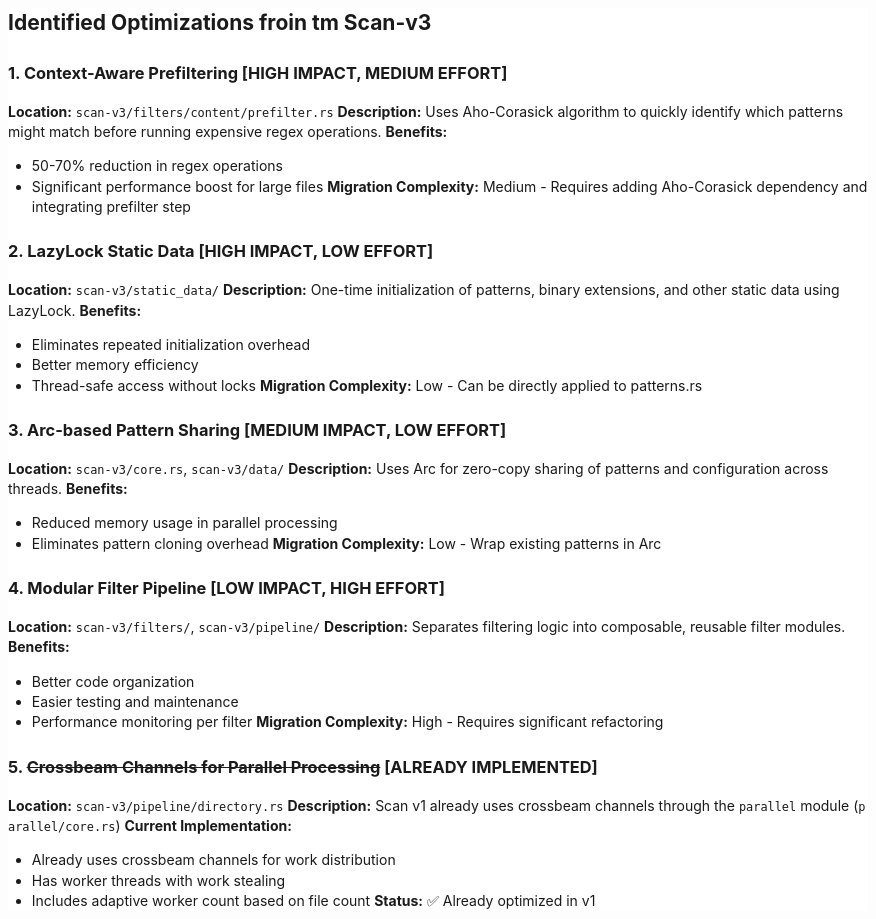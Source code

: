 ## Identified Optimizations froin tm Scan-v3

### 1. **Context-Aware Prefiltering** [HIGH IMPACT, MEDIUM EFFORT]
**Location:** `scan-v3/filters/content/prefilter.rs`
**Description:** Uses Aho-Corasick algorithm to quickly identify which patterns might match before running expensive regex operations.
**Benefits:**
- 50-70% reduction in regex operations
- Significant performance boost for large files
**Migration Complexity:** Medium - Requires adding Aho-Corasick dependency and integrating prefilter step

### 2. **LazyLock Static Data** [HIGH IMPACT, LOW EFFORT]
**Location:** `scan-v3/static_data/`
**Description:** One-time initialization of patterns, binary extensions, and other static data using LazyLock.
**Benefits:**
- Eliminates repeated initialization overhead
- Better memory efficiency
- Thread-safe access without locks
**Migration Complexity:** Low - Can be directly applied to patterns.rs

### 3. **Arc-based Pattern Sharing** [MEDIUM IMPACT, LOW EFFORT]
**Location:** `scan-v3/core.rs`, `scan-v3/data/`
**Description:** Uses Arc<T> for zero-copy sharing of patterns and configuration across threads.
**Benefits:**
- Reduced memory usage in parallel processing
- Eliminates pattern cloning overhead
**Migration Complexity:** Low - Wrap existing patterns in Arc

### 4. **Modular Filter Pipeline** [LOW IMPACT, HIGH EFFORT]
**Location:** `scan-v3/filters/`, `scan-v3/pipeline/`
**Description:** Separates filtering logic into composable, reusable filter modules.
**Benefits:**
- Better code organization
- Easier testing and maintenance
- Performance monitoring per filter
**Migration Complexity:** High - Requires significant refactoring

### 5. **~~Crossbeam Channels for Parallel Processing~~** [ALREADY IMPLEMENTED]
**Location:** `scan-v3/pipeline/directory.rs`
**Description:** Scan v1 already uses crossbeam channels through the `parallel` module (`parallel/core.rs`)
**Current Implementation:** 
- Already uses crossbeam channels for work distribution
- Has worker threads with work stealing
- Includes adaptive worker count based on file count
**Status:** ✅ Already optimized in v1
